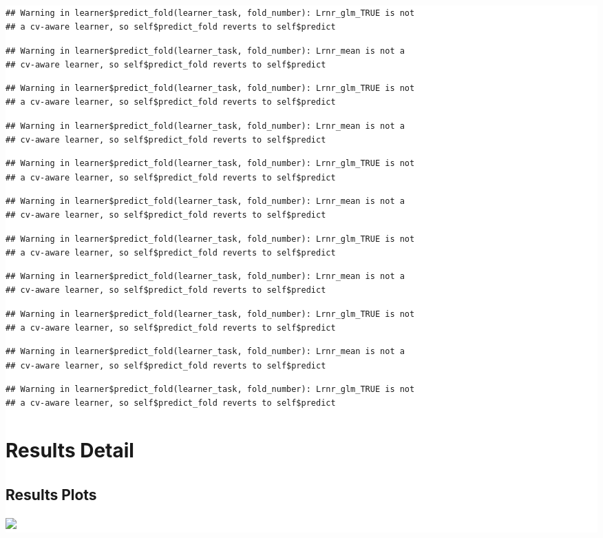 ```
## Warning in learner$predict_fold(learner_task, fold_number): Lrnr_glm_TRUE is not
## a cv-aware learner, so self$predict_fold reverts to self$predict
```

```
## Warning in learner$predict_fold(learner_task, fold_number): Lrnr_mean is not a
## cv-aware learner, so self$predict_fold reverts to self$predict
```

```
## Warning in learner$predict_fold(learner_task, fold_number): Lrnr_glm_TRUE is not
## a cv-aware learner, so self$predict_fold reverts to self$predict
```

```
## Warning in learner$predict_fold(learner_task, fold_number): Lrnr_mean is not a
## cv-aware learner, so self$predict_fold reverts to self$predict
```

```
## Warning in learner$predict_fold(learner_task, fold_number): Lrnr_glm_TRUE is not
## a cv-aware learner, so self$predict_fold reverts to self$predict
```

```
## Warning in learner$predict_fold(learner_task, fold_number): Lrnr_mean is not a
## cv-aware learner, so self$predict_fold reverts to self$predict
```

```
## Warning in learner$predict_fold(learner_task, fold_number): Lrnr_glm_TRUE is not
## a cv-aware learner, so self$predict_fold reverts to self$predict
```

```
## Warning in learner$predict_fold(learner_task, fold_number): Lrnr_mean is not a
## cv-aware learner, so self$predict_fold reverts to self$predict
```

```
## Warning in learner$predict_fold(learner_task, fold_number): Lrnr_glm_TRUE is not
## a cv-aware learner, so self$predict_fold reverts to self$predict
```

```
## Warning in learner$predict_fold(learner_task, fold_number): Lrnr_mean is not a
## cv-aware learner, so self$predict_fold reverts to self$predict
```

```
## Warning in learner$predict_fold(learner_task, fold_number): Lrnr_glm_TRUE is not
## a cv-aware learner, so self$predict_fold reverts to self$predict
```




# Results Detail

## Results Plots
![](/tmp/22339f8f-cefd-4383-ba7e-b5594aa8a279/846b1e26-8159-4e30-9b77-8b2adc293035/REPORT_files/figure-html/plot_tsm-1.png)
